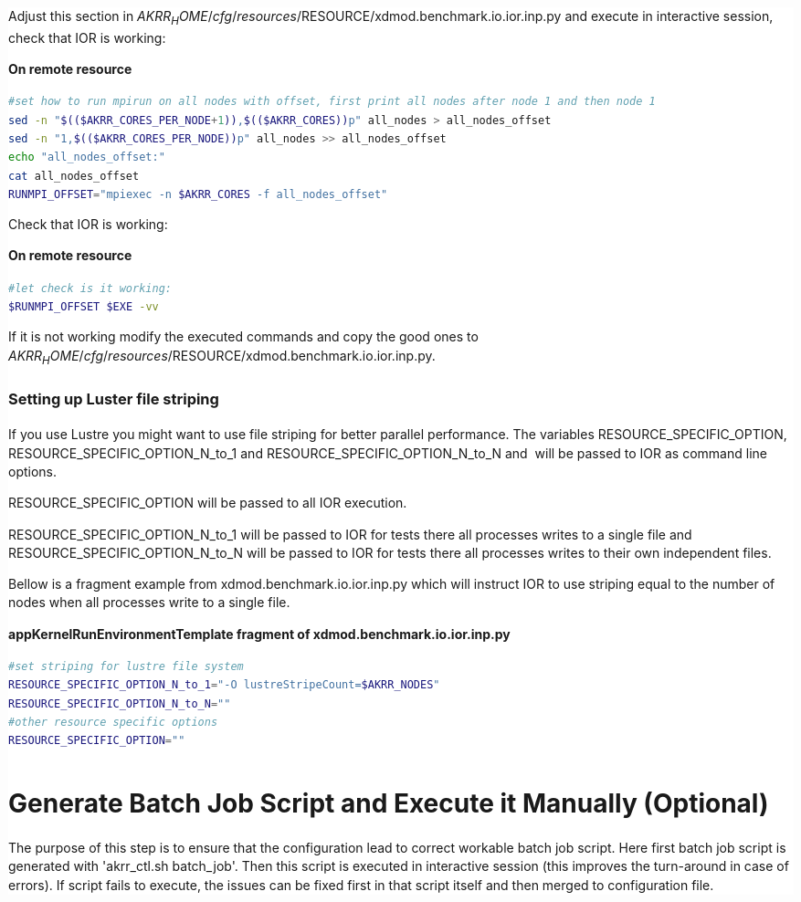 Adjust this section in $AKRR_HOME/cfg/resources/$RESOURCE/xdmod.benchmark.io.ior.inp.py and execute 
in interactive session, check that IOR is working:

**On remote resource**
```bash
#set how to run mpirun on all nodes with offset, first print all nodes after node 1 and then node 1
sed -n "$(($AKRR_CORES_PER_NODE+1)),$(($AKRR_CORES))p" all_nodes > all_nodes_offset
sed -n "1,$(($AKRR_CORES_PER_NODE))p" all_nodes >> all_nodes_offset
echo "all_nodes_offset:"
cat all_nodes_offset
RUNMPI_OFFSET="mpiexec -n $AKRR_CORES -f all_nodes_offset"
```

Check that IOR is working:

**On remote resource**
```bash
#let check is it working:
$RUNMPI_OFFSET $EXE -vv
```

If it is not working modify the executed commands and copy the good ones to 
$AKRR_HOME/cfg/resources/$RESOURCE/xdmod.benchmark.io.ior.inp.py.

### Setting up Luster file striping

If you use Lustre you might want to use file striping for better parallel performance. The variables 
RESOURCE_SPECIFIC_OPTION, RESOURCE_SPECIFIC_OPTION_N_to_1 and RESOURCE_SPECIFIC_OPTION_N_to_N and  
will be passed to IOR as command line options.

RESOURCE_SPECIFIC_OPTION will be passed to all IOR execution.

RESOURCE_SPECIFIC_OPTION_N_to_1 will be passed to IOR for tests there all processes writes to a 
single file and RESOURCE_SPECIFIC_OPTION_N_to_N will be passed to IOR for tests there all processes 
writes to their own independent files.

Bellow is a fragment example from xdmod.benchmark.io.ior.inp.py which will instruct IOR to use 
striping equal to the number of nodes when all processes write to a single file.

**appKernelRunEnvironmentTemplate fragment of xdmod.benchmark.io.ior.inp.py**
```bash
#set striping for lustre file system
RESOURCE_SPECIFIC_OPTION_N_to_1="-O lustreStripeCount=$AKRR_NODES"
RESOURCE_SPECIFIC_OPTION_N_to_N=""
#other resource specific options
RESOURCE_SPECIFIC_OPTION=""
```

# Generate Batch Job Script and Execute it Manually (Optional) 

The purpose of this step is to ensure that the configuration lead to correct workable batch job 
script. Here first batch job script is generated with 'akrr_ctl.sh batch_job'. Then this script is 
executed in interactive session (this improves the turn-around in case of errors). If script fails 
to execute, the issues can be fixed first in that script itself and then merged to configuration 
file.
